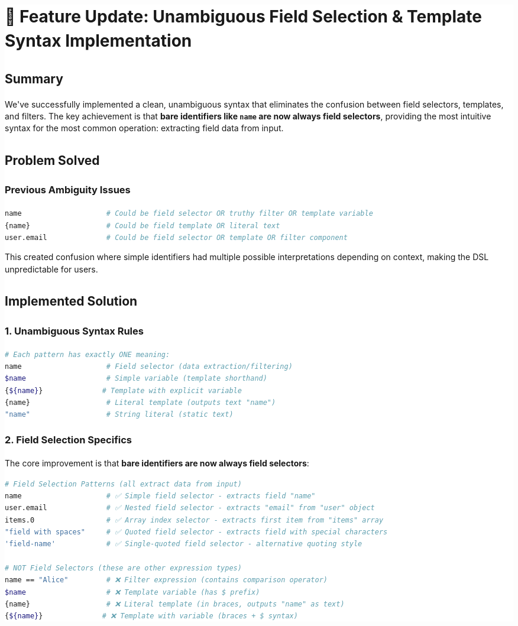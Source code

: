 # 🚀 Feature Update: Unambiguous Field Selection & Template Syntax Implementation

## Summary

We've successfully implemented a clean, unambiguous syntax that eliminates the confusion between field selectors, templates, and filters. The key achievement is that **bare identifiers like `name` are now always field selectors**, providing the most intuitive syntax for the most common operation: extracting field data from input.

## Problem Solved

### Previous Ambiguity Issues
```bash
name                    # Could be field selector OR truthy filter OR template variable
{name}                  # Could be field template OR literal text
user.email              # Could be field selector OR template OR filter component
```

This created confusion where simple identifiers had multiple possible interpretations depending on context, making the DSL unpredictable for users.

## Implemented Solution

### 1. Unambiguous Syntax Rules
```bash
# Each pattern has exactly ONE meaning:
name                    # Field selector (data extraction/filtering)
$name                   # Simple variable (template shorthand) 
{${name}}              # Template with explicit variable
{name}                  # Literal template (outputs text "name")
"name"                  # String literal (static text)
```

### 2. Field Selection Specifics
The core improvement is that **bare identifiers are now always field selectors**:

```bash
# Field Selection Patterns (all extract data from input)
name                    # ✅ Simple field selector - extracts field "name"
user.email              # ✅ Nested field selector - extracts "email" from "user" object
items.0                 # ✅ Array index selector - extracts first item from "items" array
"field with spaces"     # ✅ Quoted field selector - extracts field with special characters
'field-name'            # ✅ Single-quoted field selector - alternative quoting style

# NOT Field Selectors (these are other expression types)
name == "Alice"         # ❌ Filter expression (contains comparison operator)
$name                   # ❌ Template variable (has $ prefix)
{name}                  # ❌ Literal template (in braces, outputs "name" as text)
{${name}}              # ❌ Template with variable (braces + $ syntax)
```
